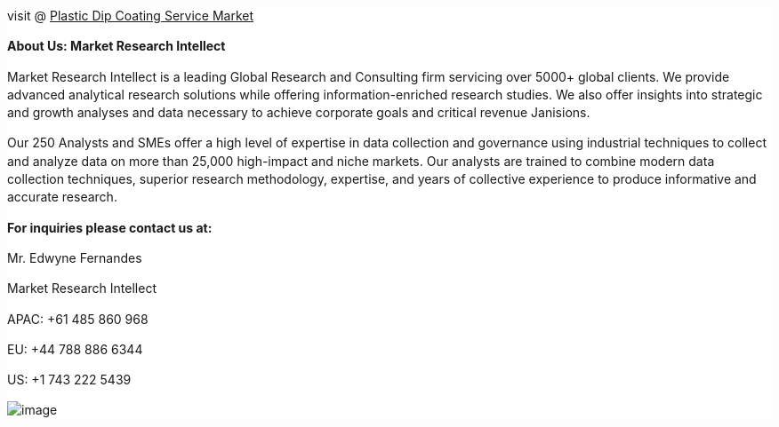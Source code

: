 visit&nbsp;@</strong>&nbsp;</span><span class="font-[700]"><a href="https://www.marketresearchintellect.com/product/plastic-dip-coating-service-market/?utm_source=Linkedin&utm_medium=047" target="_blank" data-tracking-control-name="article-ssr-frontend-pulse_little-text-block" data-tracking-will-navigate="" data-test-link="">Plastic Dip Coating Service Market</a></span></p><p><strong><span class="font-[700]">About Us: Market Research Intellect</span></strong></p><p><span class="">Market Research Intellect is a leading Global Research and Consulting firm servicing over 5000+ global clients. We provide advanced analytical research solutions while offering information-enriched research studies.&nbsp;</span>We also offer insights into strategic and growth analyses and data necessary to achieve corporate goals and critical revenue Janisions.</p><p><span class="">Our 250 Analysts and SMEs offer a high level of expertise in data collection and governance using industrial techniques to collect and analyze data on more than 25,000 high-impact and niche markets. Our analysts are trained to combine modern data collection techniques, superior research methodology, expertise, and years of collective experience to produce informative and accurate research.</span></p><p><strong>For inquiries please contact us at:</strong></p><p>Mr. Edwyne Fernandes</p><p>Market Research Intellect</p><p>APAC: +61 485 860 968</p><p>EU: +44 788 886 6344</p><p>US: +1 743 222 5439</p>
![image](https://github.com/user-attachments/assets/b949171c-6ca7-4c50-b482-f61c5a08a44a)
